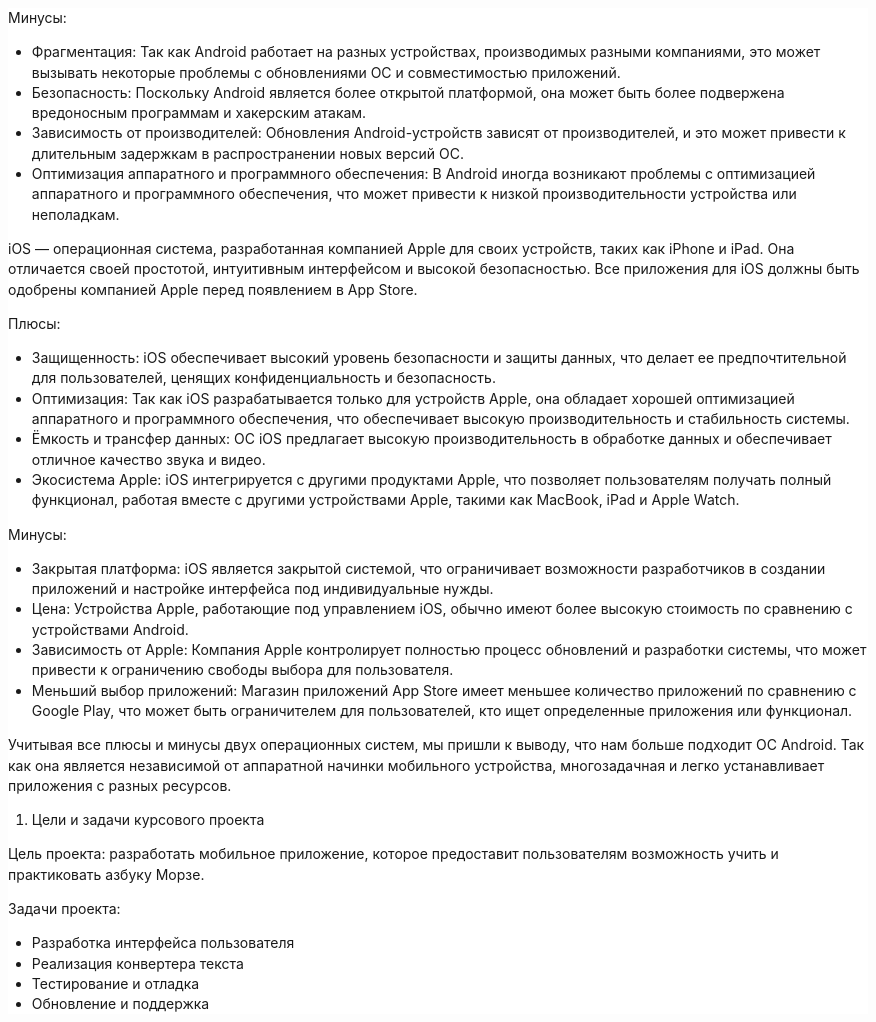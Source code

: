 Минусы:

- Фрагментация: Так как Android работает на разных устройствах, производимых разными компаниями, это может вызывать некоторые проблемы с обновлениями ОС и совместимостью приложений.
- Безопасность: Поскольку Android является более открытой платформой, она может быть более подвержена вредоносным программам и хакерским атакам.
- Зависимость от производителей: Обновления Android-устройств зависят от производителей, и это может привести к длительным задержкам в распространении новых версий ОС.
- Оптимизация аппаратного и программного обеспечения: В Android иногда возникают проблемы с оптимизацией аппаратного и программного обеспечения, что может привести к низкой производительности устройства или неполадкам.

iOS — операционная система, разработанная компанией Apple для своих устройств, таких как iPhone и iPad. Она отличается своей простотой, интуитивным интерфейсом и высокой безопасностью. Все приложения для iOS должны быть одобрены компанией Apple перед появлением в App Store.

Плюсы:

- Защищенность: iOS обеспечивает высокий уровень безопасности и защиты данных, что делает ее предпочтительной для пользователей, ценящих конфиденциальность и безопасность.
- Оптимизация: Так как iOS разрабатывается только для устройств Apple, она обладает хорошей оптимизацией аппаратного и программного обеспечения, что обеспечивает высокую производительность и стабильность системы.
- Ёмкость и трансфер данных: ОС iOS предлагает высокую производительность в обработке данных и обеспечивает отличное качество звука и видео.
- Экосистема Apple: iOS интегрируется с другими продуктами Apple, что позволяет пользователям получать полный функционал, работая вместе с другими устройствами Apple, такими как MacBook, iPad и Apple Watch.

Минусы:

- Закрытая платформа: iOS является закрытой системой, что ограничивает возможности разработчиков в создании приложений и настройке интерфейса под индивидуальные нужды.
- Цена: Устройства Apple, работающие под управлением iOS, обычно имеют более высокую стоимость по сравнению с устройствами Android.
- Зависимость от Apple: Компания Apple контролирует полностью процесс обновлений и разработки системы, что может привести к ограничению свободы выбора для пользователя.
- Меньший выбор приложений: Магазин приложений App Store имеет меньшее количество приложений по сравнению с Google Play, что может быть ограничителем для пользователей, кто ищет определенные приложения или функционал.

Учитывая все плюсы и минусы двух операционных систем, мы пришли к выводу, что нам больше подходит ОС Android. Так как она является независимой от аппаратной начинки мобильного устройства, многозадачная и легко устанавливает приложения с разных ресурсов.

  1. Цели и задачи курсового проекта

Цель проекта: разработать мобильное приложение, которое предоставит пользователям возможность учить и практиковать азбуку Морзе.

Задачи проекта:

- Разработка интерфейса пользователя
- Реализация конвертера текста
- Тестирование и отладка
- Обновление и поддержка
